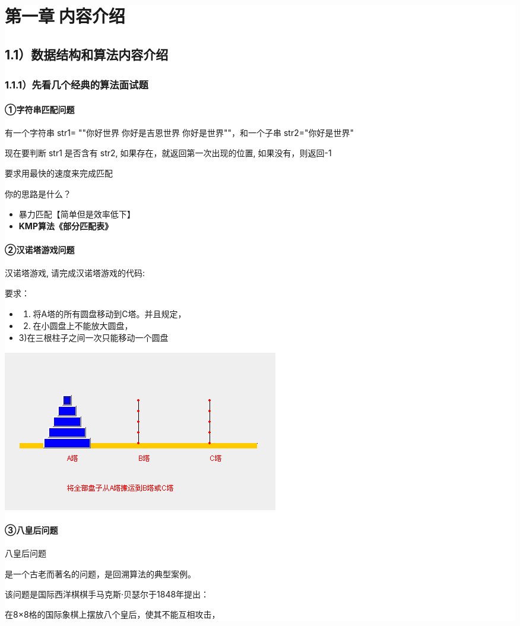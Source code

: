 # 第一章 内容介绍

## 1.1）数据结构和算法内容介绍

### 1.1.1）先看几个经典的算法面试题

#### ①字符串匹配问题

有一个字符串 str1= ""你好世界  你好是吉恩世界 你好是世界""，和一个子串 str2="你好是世界"      

现在要判断 str1 是否含有 str2, 如果存在，就返回第一次出现的位置, 如果没有，则返回-1         

要求用最快的速度来完成匹配     

你的思路是什么？     

- 暴力匹配【简单但是效率低下】
- **KMP算法《部分匹配表》**

#### ②汉诺塔游戏问题

汉诺塔游戏, 请完成汉诺塔游戏的代码: 

要求：

- 1) 将A塔的所有圆盘移动到C塔。并且规定，
- 2) 在小圆盘上不能放大圆盘，
- 3)在三根柱子之间一次只能移动一个圆盘

![1](images/1.png)

#### ③八皇后问题

八皇后问题  

是一个古老而著名的问题，是回溯算法的典型案例。

该问题是国际西洋棋棋手马克斯·贝瑟尔于1848年提出：

在8×8格的国际象棋上摆放八个皇后，使其不能互相攻击，
